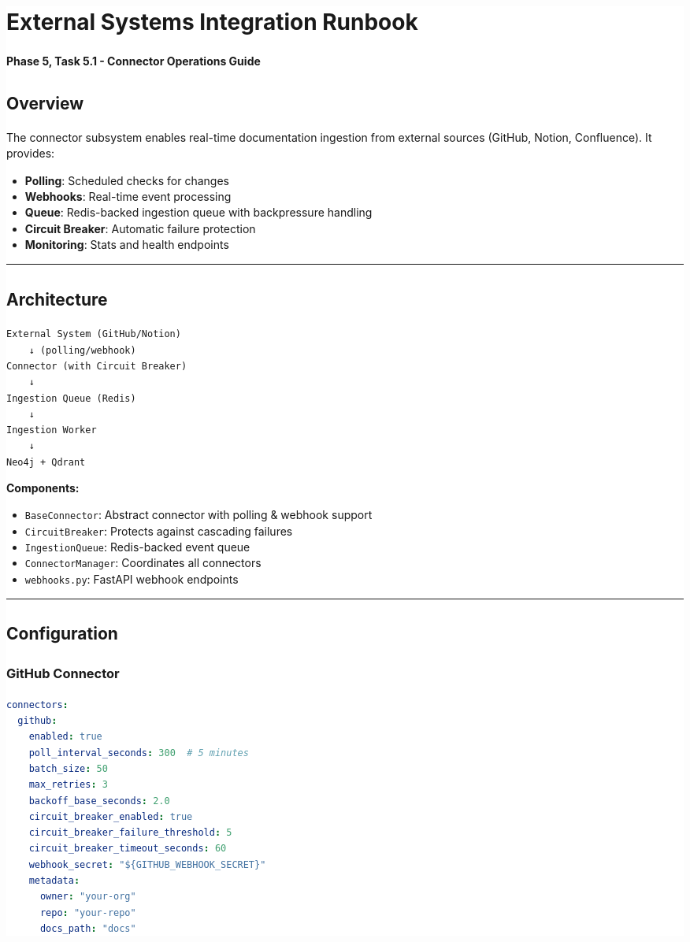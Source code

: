 # External Systems Integration Runbook

**Phase 5, Task 5.1 - Connector Operations Guide**

## Overview

The connector subsystem enables real-time documentation ingestion from external sources (GitHub, Notion, Confluence). It provides:

- **Polling**: Scheduled checks for changes
- **Webhooks**: Real-time event processing
- **Queue**: Redis-backed ingestion queue with backpressure handling
- **Circuit Breaker**: Automatic failure protection
- **Monitoring**: Stats and health endpoints

---

## Architecture

```
External System (GitHub/Notion)
    ↓ (polling/webhook)
Connector (with Circuit Breaker)
    ↓
Ingestion Queue (Redis)
    ↓
Ingestion Worker
    ↓
Neo4j + Qdrant
```

**Components:**
- `BaseConnector`: Abstract connector with polling & webhook support
- `CircuitBreaker`: Protects against cascading failures
- `IngestionQueue`: Redis-backed event queue
- `ConnectorManager`: Coordinates all connectors
- `webhooks.py`: FastAPI webhook endpoints

---

## Configuration

### GitHub Connector

```yaml
connectors:
  github:
    enabled: true
    poll_interval_seconds: 300  # 5 minutes
    batch_size: 50
    max_retries: 3
    backoff_base_seconds: 2.0
    circuit_breaker_enabled: true
    circuit_breaker_failure_threshold: 5
    circuit_breaker_timeout_seconds: 60
    webhook_secret: "${GITHUB_WEBHOOK_SECRET}"
    metadata:
      owner: "your-org"
      repo: "your-repo"
      docs_path: "docs"
```

